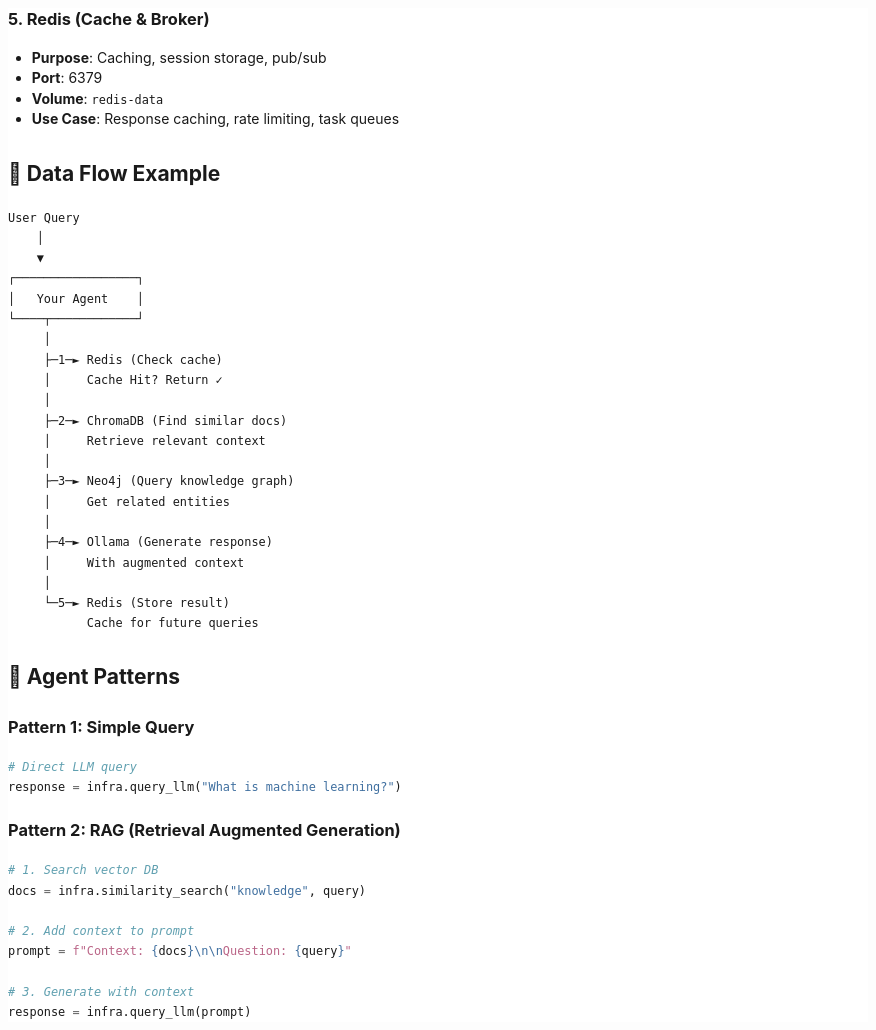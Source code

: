 ### 5. Redis (Cache & Broker)
- **Purpose**: Caching, session storage, pub/sub
- **Port**: 6379
- **Volume**: `redis-data`
- **Use Case**: Response caching, rate limiting, task queues

## 🔄 Data Flow Example

```
User Query
    │
    ▼
┌─────────────────┐
│   Your Agent    │
└────┬────────────┘
     │
     ├─1─► Redis (Check cache)
     │     Cache Hit? Return ✓
     │
     ├─2─► ChromaDB (Find similar docs)
     │     Retrieve relevant context
     │
     ├─3─► Neo4j (Query knowledge graph)
     │     Get related entities
     │
     ├─4─► Ollama (Generate response)
     │     With augmented context
     │
     └─5─► Redis (Store result)
           Cache for future queries
```

## 🎯 Agent Patterns

### Pattern 1: Simple Query
```python
# Direct LLM query
response = infra.query_llm("What is machine learning?")
```

### Pattern 2: RAG (Retrieval Augmented Generation)
```python
# 1. Search vector DB
docs = infra.similarity_search("knowledge", query)

# 2. Add context to prompt
prompt = f"Context: {docs}\n\nQuestion: {query}"

# 3. Generate with context
response = infra.query_llm(prompt)
```
